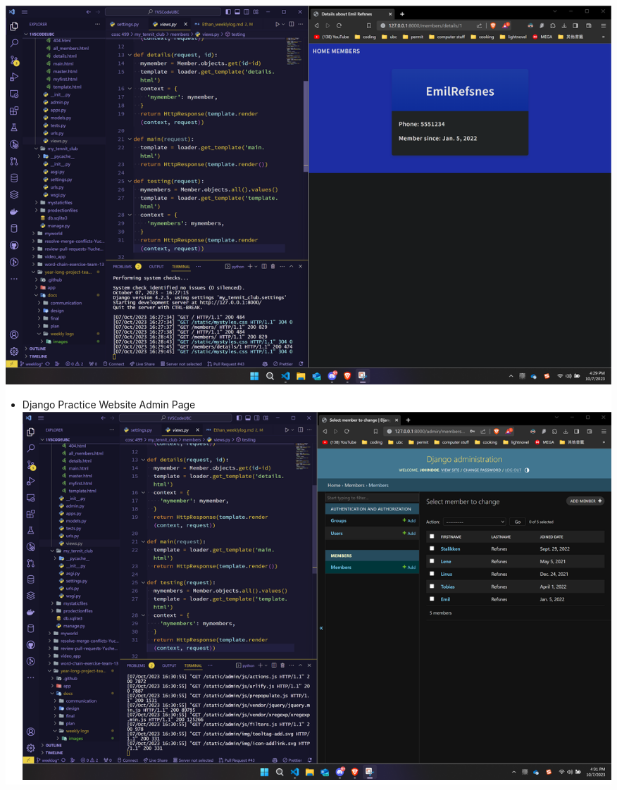   ![W3Learning](./images/w3images/Ethan/MemberDetail.png)
- Django Practice Website Admin Page
  ![W3Learning](./images/w3images/Ethan/Admin.png)
